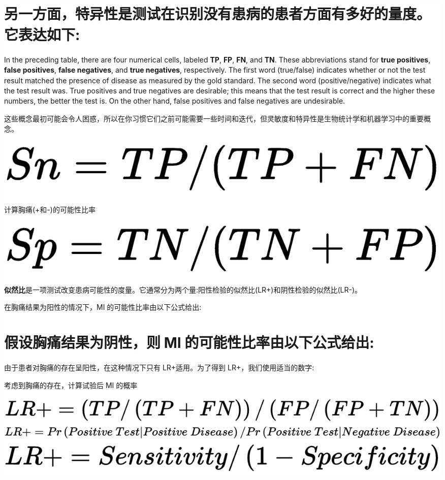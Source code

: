 <title>Interpreting the contingency table and calculating sensitivity and specificity</title>  

# 另一方面，特异性是测试在识别没有患病的患者方面有多好的量度。它表达如下:

In the preceding table, there are four numerical cells, labeled **TP**, **FP**, **FN**, and **TN**. These abbreviations stand for **true positives**, **false positives**, **false negatives**, and **true negatives**, respectively. The first word (true/false) indicates whether or not the test result matched the presence of disease as measured by the gold standard. The second word (positive/negative) indicates what the test result was. True positives and true negatives are desirable; this means that the test result is correct and the higher these numbers, the better the test is. On the other hand, false positives and false negatives are undesirable.

这些概念最初可能会令人困惑，所以在你习惯它们之前可能需要一些时间和迭代，但灵敏度和特异性是生物统计学和机器学习中的重要概念。

![](img/f57c38f2-5d63-427c-bdfa-a4e23dcd1f97.png)

计算胸痛(+和-)的可能性比率

![](img/0a94bae4-db71-474c-b262-9b03ce14ca85.png)

**似然比**是一项测试改变患病可能性的度量。它通常分为两个量:阳性检验的似然比(LR+)和阴性检验的似然比(LR-)。

在胸痛结果为阳性的情况下，MI 的可能性比率由以下公式给出:

<title>Calculating likelihood ratios for chest pain (+ and -)</title>  

# 假设胸痛结果为阴性，则 MI 的可能性比率由以下公式给出:

由于患者对胸痛的存在呈阳性，在这种情况下只有 LR+适用。为了得到 LR+，我们使用适当的数字:

考虑到胸痛的存在，计算试验后 MI 的概率

![](img/d17412ae-1c9b-4868-81d8-271832e712c6.png)![](img/6f713f3f-8fd0-49d7-a536-d6ac8ad7ee18.png)![](img/51b1818a-f713-4af4-bada-fa2e065f26fb.png)

